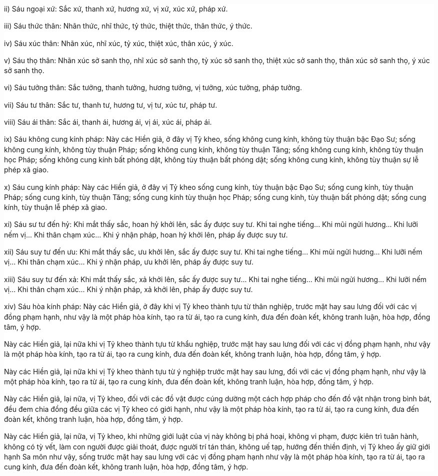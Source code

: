 ii) Sáu ngoại xứ: Sắc xứ, thanh xứ, hương xứ, vị xứ, xúc xứ, pháp xứ.

iii) Sáu thức thân: Nhãn thức, nhĩ thức, tỷ thức, thiệt thức, thân thức, ý thức.

iv) Sáu xúc thân: Nhãn xúc, nhĩ xúc, tỷ xúc, thiệt xúc, thân xúc, ý xúc.

v) Sáu thọ thân: Nhãn xúc sở sanh thọ, nhĩ xúc sở sanh thọ, tỷ xúc sở sanh thọ, thiệt xúc sở
sanh thọ, thân xúc sở sanh thọ, ý xúc sở sanh thọ.

vi) Sáu tưởng thân: Sắc tưởng, thanh tưởng, hương tưởng, vị tưởng, xúc tưởng, pháp tưởng.

vii) Sáu tư thân: Sắc tư, thanh tư, hương tư, vị tư, xúc tư, pháp tư.

viii) Sáu ái thân: Sắc ái, thanh ái, hương ái, vị ái, xúc ái, pháp ái.


ix) Sáu không cung kính pháp: Này các Hiền giả, ở đây vị Tỷ kheo, sống không cung kính,
không tùy thuận bậc Ðạo Sư; sống không cung kính, không tùy thuận Pháp; sống không
cung kính, không tùy thuận Tăng; sống không cung kính, không tùy thuận học Pháp; sống
không cung kính bất phóng dật, không tùy thuận bất phóng dật; sống không cung kính,
không tùy thuận sự lễ phép xã giao.

x) Sáu cung kính pháp: Này các Hiền giả, ở đây vị Tỷ kheo sống cung kính, tùy thuận bậc
Ðạo Sư; sống cung kính, tùy thuận Pháp; sống cung kính, tùy thuận Tăng; sống cung kính
tùy thuận học Pháp; sống cung kính, tùy thuận bất phóng dật; sống cung kính, tùy thuận lễ
phép xã giao.


xi) Sáu sư tư đến hỷ: Khi mắt thấy sắc, hoan hỷ khởi lên, sắc ấy được suy tư. Khi tai nghe
tiếng... Khi mũi ngửi hương... Khi lưỡi nếm vị... Khi thân chạm xúc... Khi ý nhận pháp,
hoan hỷ khởi lên, pháp ấy được suy tư.

xii) Sáu suy tư đến ưu: Khi mắt thấy sắc, ưu khởi lên, sắc ấy được suy tư. Khi tai nghe
tiếng... Khi mũi ngửi hương... Khi lưỡi nếm vị... Khi thân chạm xúc... Khi ý nhận pháp, ưu
khởi lên, pháp ấy được suy tư.

xiii) Sáu suy tư đến xả: Khi mắt thấy sắc, xả khởi lên, sắc ấy được suy tư... Khi tai nghe
tiếng... Khi mũi ngửi hương... Khi lưỡi nếm vị... Khi thân chạm xúc... Khi ý nhận pháp, xả
khởi lên, pháp ấy được suy tư.


xiv) Sáu hòa kính pháp: Này các Hiền giả, ở đây khi vị Tỷ kheo thành tựu từ thân nghiệp,
trước mặt hay sau lưng đối với các vị đồng phạm hạnh, như vậy là một pháp hòa kính, tạo
ra từ ái, tạo ra cung kính, đưa đến đoàn kết, không tranh luận, hòa hợp, đồng tâm, ý hợp.

Này các Hiền giả, lại nữa khi vị Tỷ kheo thành tựu từ khẩu nghiệp, trước mặt hay sau lưng
đối với các vị đồng phạm hạnh, như vậy là một pháp hòa kính, tạo ra từ ái, tạo ra cung kính,
đưa đến đoàn kết, không tranh luận, hòa hợp, đồng tâm, ý hợp.

Này các Hiền giả, lại nữa khi vị Tỷ kheo thành tựu từ ý nghiệp trước mặt hay sau lưng, đối
với các vị đồng phạm hạnh, như vậy là một pháp hòa kính, tạo ra từ ái, tạo ra cung kính,
đưa đến đoàn kết, không tranh luận, hòa hợp, đồng tâm, ý hợp.

Này các Hiền giả, lại nữa, vị Tỷ kheo, đối với các đồ vật được cúng dường một cách hợp
pháp cho đến đồ vật nhận trong bình bát, đều đem chia đồng đều giữa các vị Tỷ kheo có
giới hạnh, như vậy là một pháp hòa kính, tạo ra từ ái, tạo ra cung kính, đưa đến đoàn kết,
không tranh luận, hòa hợp, đồng tâm, ý hợp.

Này các Hiền giả, lại nữa, vị Tỷ kheo, khi những giới luật của vị này không bị phá hoại,
không vi phạm, được kiên trì tuân hành, không có tỳ vết, làm con người được giải thoát,
được người trí tán thán, không uế tạp, hướng đến thiền định, vị Tỷ kheo ấy giữ giới hạnh Sa
môn như vậy, sống trước mặt hay sau lưng với các vị đồng phạm hạnh như vậy là một pháp
hòa kính, tạo ra từ ái, tạo ra cung kính, đưa đến đoàn kết, không tranh luận, hòa hợp, đồng
tâm, ý hợp.
